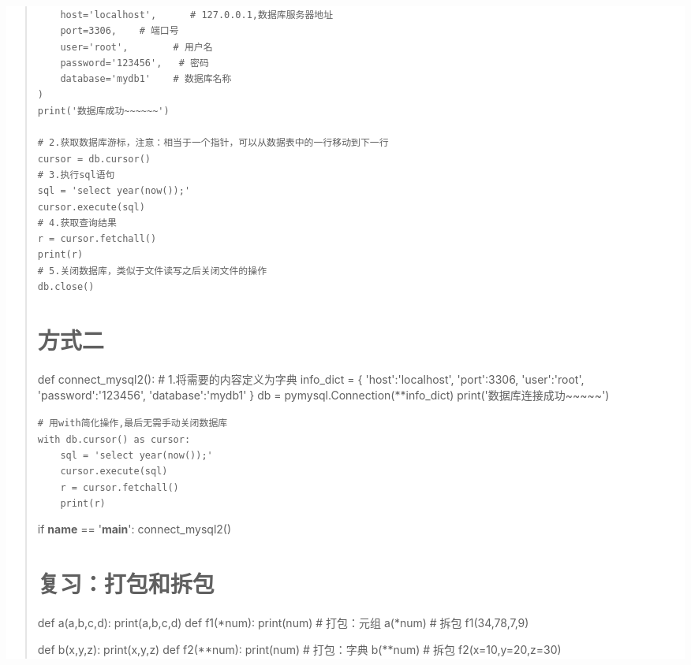 >         host='localhost',      # 127.0.0.1,数据库服务器地址
>         port=3306,    # 端口号
>         user='root',        # 用户名
>         password='123456',   # 密码
>         database='mydb1'    # 数据库名称
>     )
>     print('数据库成功~~~~~~')
> 
>     # 2.获取数据库游标，注意：相当于一个指针，可以从数据表中的一行移动到下一行
>     cursor = db.cursor()
>     # 3.执行sql语句
>     sql = 'select year(now());'
>     cursor.execute(sql)
>     # 4.获取查询结果
>     r = cursor.fetchall()
>     print(r)
>     # 5.关闭数据库，类似于文件读写之后关闭文件的操作
>     db.close()
> 
> # 方式二
> def connect_mysql2():
>     # 1.将需要的内容定义为字典
>     info_dict = {
>         'host':'localhost',
>         'port':3306,
>         'user':'root',
>         'password':'123456',
>         'database':'mydb1'
>     }
>     db = pymysql.Connection(**info_dict)
>     print('数据库连接成功~~~~~')
> 
>     # 用with简化操作,最后无需手动关闭数据库
>     with db.cursor() as cursor:
>         sql = 'select year(now());'
>         cursor.execute(sql)
>         r = cursor.fetchall()
>         print(r)
> 
> 
> if __name__ == '__main__':
>     connect_mysql2()
> 
> 
> # 复习：打包和拆包
> def a(a,b,c,d):
>     print(a,b,c,d)
> def f1(*num):
>     print(num)   # 打包：元组
>     a(*num)    # 拆包
> f1(34,78,7,9)
> 
> 
> def b(x,y,z):
>     print(x,y,z)
> def f2(**num):
>     print(num)   # 打包：字典
>     b(**num)     # 拆包
> f2(x=10,y=20,z=30)
> ```
